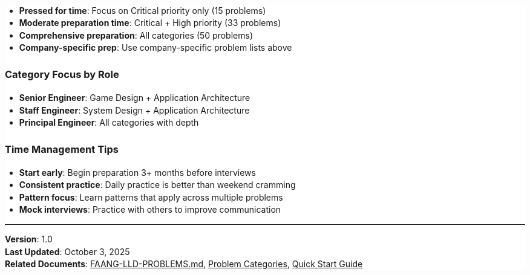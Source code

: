 - **Pressed for time**: Focus on Critical priority only (15 problems)
- **Moderate preparation time**: Critical + High priority (33 problems)  
- **Comprehensive preparation**: All categories (50 problems)
- **Company-specific prep**: Use company-specific problem lists above

### Category Focus by Role

- **Senior Engineer**: Game Design + Application Architecture
- **Staff Engineer**: System Design + Application Architecture  
- **Principal Engineer**: All categories with depth

### Time Management Tips

- **Start early**: Begin preparation 3+ months before interviews
- **Consistent practice**: Daily practice is better than weekend cramming
- **Pattern focus**: Learn patterns that apply across multiple problems
- **Mock interviews**: Practice with others to improve communication

---

**Version**: 1.0  
**Last Updated**: October 3, 2025  
**Related Documents**: [FAANG-LLD-PROBLEMS.md](../FAANG-LLD-PROBLEMS.md), [Problem Categories](problem-categories.md), [Quick Start Guide](quickstart-problems.md)
